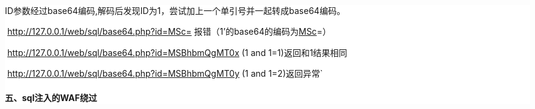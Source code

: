 ​			ID参数经过base64编码,解码后发现ID为1，尝试加上一个单引号并一起转成base64编码。

​	http://127.0.0.1/web/sql/base64.php?id=MSc=  报错（1’的base64的编码为[MSc](http://172.16.1.3/a/base64.php?id=MSc)=）

​	http://127.0.0.1/web/sql/base64.php?id=MSBhbmQgMT0x (1 and 1=1)返回和1结果相同

​	http://127.0.0.1/web/sql/base64.php?id=MSBhbmQgMT0y (1 and 1=2)返回异常`

#### 五、sql注入的WAF绕过

